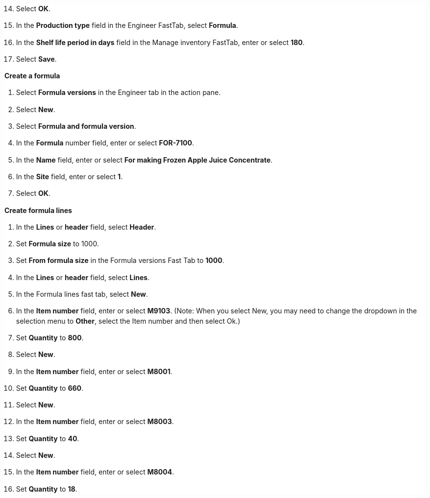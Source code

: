 14. Select **OK**.

15. In the **Production type** field in the Engineer FastTab, select
    **Formula**.

16. In the **Shelf life period in days** field in the Manage inventory
    FastTab, enter or select **180**.

17. Select **Save**.

**Create a formula**

1. Select **Formula versions** in the Engineer tab in the action pane.

2. Select **New**.

3. Select **Formula and formula version**.

4. In the **Formula** number field, enter or select **FOR-7100**.

5. In the **Name** field, enter or select **For making Frozen Apple
    Juice Concentrate**.

6. In the **Site** field, enter or select **1**.

7. Select **OK**.

**Create formula lines**

1. In the **Lines** or **header** field, select **Header**.

2. Set **Formula size** to 1000.

3. Set **From formula size** in the Formula versions Fast Tab to
    **1000**.

4. In the **Lines** or **header** field, select **Lines**.

5. In the Formula lines fast tab, select **New**.

6. In the **Item number** field, enter or select **M9103**. (Note: When
    you select New, you may need to change the dropdown in the selection
    menu to **Other**, select the Item number and then select Ok.)

7. Set **Quantity** to **800**.

8. Select **New**.

9. In the **Item number** field, enter or select **M8001**.

10. Set **Quantity** to **660**.

11. Select **New**.

12. In the **Item number** field, enter or select **M8003**.

13. Set **Quantity** to **40**.

14. Select **New**.

15. In the **Item number** field, enter or select **M8004**.

16. Set **Quantity** to **18**.

